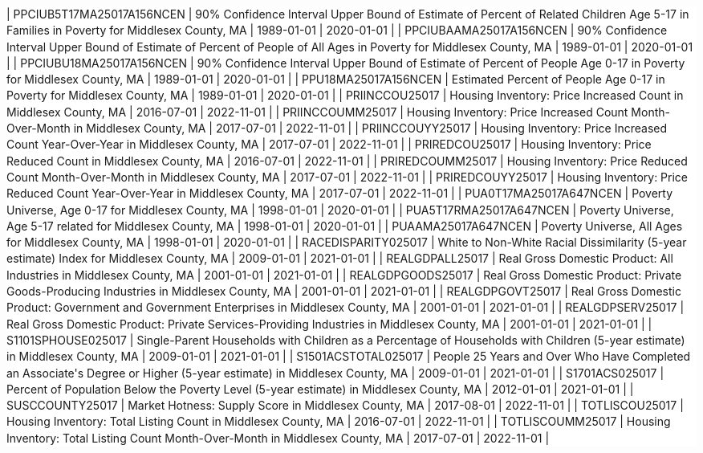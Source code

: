 | PPCIUB5T17MA25017A156NCEN | 90% Confidence Interval Upper Bound of Estimate of Percent of Related Children Age 5-17 in Families in Poverty for Middlesex County, MA                                       | 1989-01-01          | 2020-01-01        |
| PPCIUBAAMA25017A156NCEN   | 90% Confidence Interval Upper Bound of Estimate of Percent of People of All Ages in Poverty for Middlesex County, MA                                                          | 1989-01-01          | 2020-01-01        |
| PPCIUBU18MA25017A156NCEN  | 90% Confidence Interval Upper Bound of Estimate of Percent of People Age 0-17 in Poverty for Middlesex County, MA                                                             | 1989-01-01          | 2020-01-01        |
| PPU18MA25017A156NCEN      | Estimated Percent of People Age 0-17 in Poverty for Middlesex County, MA                                                                                                      | 1989-01-01          | 2020-01-01        |
| PRIINCCOU25017            | Housing Inventory: Price Increased Count in Middlesex County, MA                                                                                                              | 2016-07-01          | 2022-11-01        |
| PRIINCCOUMM25017          | Housing Inventory: Price Increased Count Month-Over-Month in Middlesex County, MA                                                                                             | 2017-07-01          | 2022-11-01        |
| PRIINCCOUYY25017          | Housing Inventory: Price Increased Count Year-Over-Year in Middlesex County, MA                                                                                               | 2017-07-01          | 2022-11-01        |
| PRIREDCOU25017            | Housing Inventory: Price Reduced Count in Middlesex County, MA                                                                                                                | 2016-07-01          | 2022-11-01        |
| PRIREDCOUMM25017          | Housing Inventory: Price Reduced Count Month-Over-Month in Middlesex County, MA                                                                                               | 2017-07-01          | 2022-11-01        |
| PRIREDCOUYY25017          | Housing Inventory: Price Reduced Count Year-Over-Year in Middlesex County, MA                                                                                                 | 2017-07-01          | 2022-11-01        |
| PUA0T17MA25017A647NCEN    | Poverty Universe, Age 0-17 for Middlesex County, MA                                                                                                                           | 1998-01-01          | 2020-01-01        |
| PUA5T17RMA25017A647NCEN   | Poverty Universe, Age 5-17 related for Middlesex County, MA                                                                                                                   | 1998-01-01          | 2020-01-01        |
| PUAAMA25017A647NCEN       | Poverty Universe, All Ages for Middlesex County, MA                                                                                                                           | 1998-01-01          | 2020-01-01        |
| RACEDISPARITY025017       | White to Non-White Racial Dissimilarity (5-year estimate) Index for Middlesex County, MA                                                                                      | 2009-01-01          | 2021-01-01        |
| REALGDPALL25017           | Real Gross Domestic Product: All Industries in Middlesex County, MA                                                                                                           | 2001-01-01          | 2021-01-01        |
| REALGDPGOODS25017         | Real Gross Domestic Product: Private Goods-Producing Industries in Middlesex County, MA                                                                                       | 2001-01-01          | 2021-01-01        |
| REALGDPGOVT25017          | Real Gross Domestic Product: Government and Government Enterprises in Middlesex County, MA                                                                                    | 2001-01-01          | 2021-01-01        |
| REALGDPSERV25017          | Real Gross Domestic Product: Private Services-Providing Industries in Middlesex County, MA                                                                                    | 2001-01-01          | 2021-01-01        |
| S1101SPHOUSE025017        | Single-Parent Households with Children as a Percentage of Households with Children (5-year estimate) in Middlesex County, MA                                                  | 2009-01-01          | 2021-01-01        |
| S1501ACSTOTAL025017       | People 25 Years and Over Who Have Completed an Associate's Degree or Higher (5-year estimate) in Middlesex County, MA                                                         | 2009-01-01          | 2021-01-01        |
| S1701ACS025017            | Percent of Population Below the Poverty Level (5-year estimate) in Middlesex County, MA                                                                                       | 2012-01-01          | 2021-01-01        |
| SUSCCOUNTY25017           | Market Hotness: Supply Score in Middlesex County, MA                                                                                                                          | 2017-08-01          | 2022-11-01        |
| TOTLISCOU25017            | Housing Inventory: Total Listing Count in Middlesex County, MA                                                                                                                | 2016-07-01          | 2022-11-01        |
| TOTLISCOUMM25017          | Housing Inventory: Total Listing Count Month-Over-Month in Middlesex County, MA                                                                                               | 2017-07-01          | 2022-11-01        |